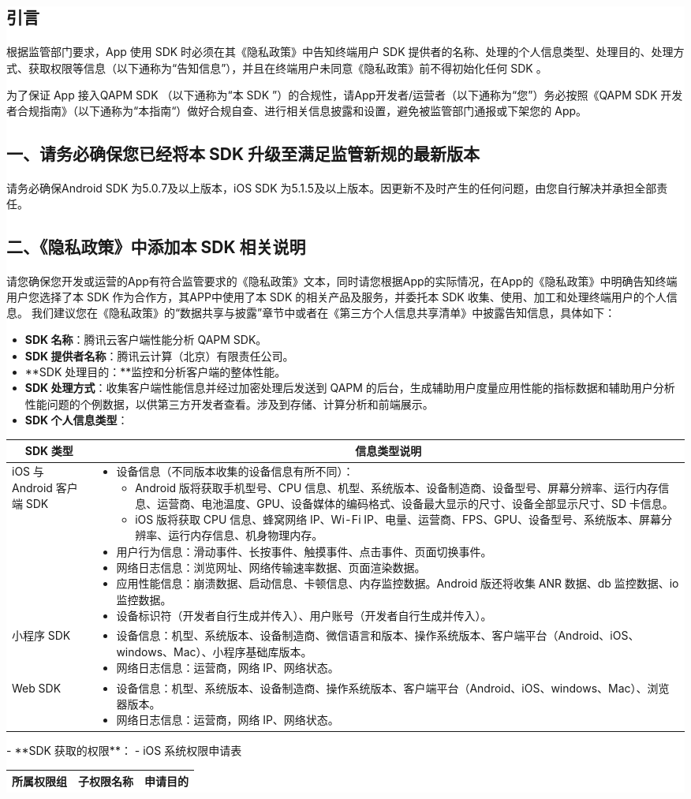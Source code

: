 ## 引言
根据监管部门要求，App 使用 SDK 时必须在其《隐私政策》中告知终端用户 SDK 提供者的名称、处理的个人信息类型、处理目的、处理方式、获取权限等信息（以下通称为“告知信息”），并且在终端用户未同意《隐私政策》前不得初始化任何 SDK 。

为了保证 App 接入QAPM SDK （以下通称为“本 SDK ”）的合规性，请App开发者/运营者（以下通称为“您”）务必按照《QAPM SDK 开发者合规指南》（以下通称为“本指南“）做好合规自查、进行相关信息披露和设置，避免被监管部门通报或下架您的 App。

## 一、请务必确保您已经将本 SDK 升级至满足监管新规的最新版本
请务必确保Android SDK 为5.0.7及以上版本，iOS SDK 为5.1.5及以上版本。因更新不及时产生的任何问题，由您自行解决并承担全部责任。

## 二、《隐私政策》中添加本 SDK 相关说明
请您确保您开发或运营的App有符合监管要求的《隐私政策》文本，同时请您根据App的实际情况，在App的《隐私政策》中明确告知终端用户您选择了本 SDK 作为合作方，其APP中使用了本 SDK 的相关产品及服务，并委托本 SDK 收集、使用、加工和处理终端用户的个人信息。
我们建议您在《隐私政策》的“数据共享与披露”章节中或者在《第三方个人信息共享清单》中披露告知信息，具体如下：
- **SDK 名称**：腾讯云客户端性能分析 QAPM SDK。
- **SDK 提供者名称**：腾讯云计算（北京）有限责任公司。
-  **SDK 处理目的：**监控和分析客户端的整体性能。
-  **SDK 处理方式**：收集客户端性能信息并经过加密处理后发送到 QAPM 的后台，生成辅助用户度量应用性能的指标数据和辅助用户分析性能问题的个例数据，以供第三方开发者查看。涉及到存储、计算分析和前端展示。
-  **SDK 个人信息类型**：
<table>
<thead>
<tr>
<th>SDK  类型</th>
<th>信息类型说明</th>
</tr>
</thead>
<tbody><tr>
<td>  iOS 与 Android 客户端 SDK</td>
<td><ul style="margin:0">
<li>设备信息（不同版本收集的设备信息有所不同）：<ul style="margin:0">
  <li>Android 版将获取手机型号、CPU 信息、机型、系统版本、设备制造商、设备型号、屏幕分辨率、运行内存信息、运营商、电池温度、GPU、设备媒体的编码格式、设备最大显示的尺寸、设备全部显示尺寸、SD 卡信息。
  <li>iOS 版将获取 CPU 信息、蜂窝网络 IP、Wi-Fi IP、电量、运营商、FPS、GPU、设备型号、系统版本、屏幕分辨率、运行内存信息、机身物理内存。</ul></li>
<li>用户行为信息：滑动事件、长按事件、触摸事件、点击事件、页面切换事件。</li>
<li>网络日志信息：浏览网址、网络传输速率数据、页面渲染数据。</li>
<li>应用性能信息：崩溃数据、启动信息、卡顿信息、内存监控数据。Android 版还将收集 ANR 数据、db 监控数据、io 监控数据。</li>
<li>设备标识符（开发者自行生成并传入）、用户账号（开发者自行生成并传入）。</li>
</ul></td>
</tr><tr>
<td>小程序 SDK</td>
<td><ul style="margin:0">
<li>设备信息：机型、系统版本、设备制造商、微信语言和版本、操作系统版本、客户端平台（Android、iOS、windows、Mac）、小程序基础库版本。</li>
<li>网络日志信息：运营商，网络 IP、网络状态。</li>
</ul></td>
</tr><tr>
<td>Web SDK</td>
<td><ul style="margin:0">
<li>设备信息：机型、系统版本、设备制造商、操作系统版本、客户端平台（Android、iOS、windows、Mac）、浏览器版本。</li>
<li>网络日志信息：运营商，网络 IP、网络状态。</li>
</ul></td>
</tr>
</tbody></table>
- **SDK 获取的权限**： 
  -   iOS 系统权限申请表
<table>
<thead>
<tr>
<th>所属权限组</th>
<th>子权限名称</th>
<th>申请目的</th>
</tr>